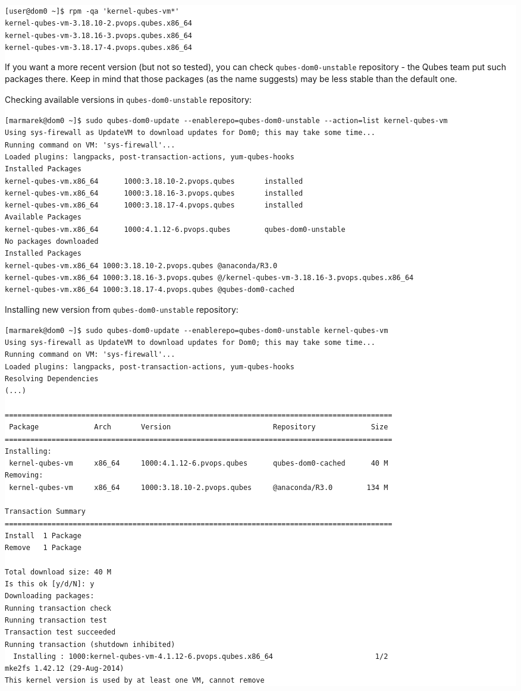 ~~~
[user@dom0 ~]$ rpm -qa 'kernel-qubes-vm*'
kernel-qubes-vm-3.18.10-2.pvops.qubes.x86_64
kernel-qubes-vm-3.18.16-3.pvops.qubes.x86_64
kernel-qubes-vm-3.18.17-4.pvops.qubes.x86_64
~~~

If you want a more recent version (but not so tested), you can check
`qubes-dom0-unstable` repository - the Qubes team put such packages there. Keep in
mind that those packages (as the name suggests) may be less stable than the
default one.

Checking available versions in `qubes-dom0-unstable` repository:

~~~
[marmarek@dom0 ~]$ sudo qubes-dom0-update --enablerepo=qubes-dom0-unstable --action=list kernel-qubes-vm
Using sys-firewall as UpdateVM to download updates for Dom0; this may take some time...
Running command on VM: 'sys-firewall'...
Loaded plugins: langpacks, post-transaction-actions, yum-qubes-hooks
Installed Packages
kernel-qubes-vm.x86_64      1000:3.18.10-2.pvops.qubes       installed
kernel-qubes-vm.x86_64      1000:3.18.16-3.pvops.qubes       installed
kernel-qubes-vm.x86_64      1000:3.18.17-4.pvops.qubes       installed
Available Packages
kernel-qubes-vm.x86_64      1000:4.1.12-6.pvops.qubes        qubes-dom0-unstable
No packages downloaded
Installed Packages
kernel-qubes-vm.x86_64 1000:3.18.10-2.pvops.qubes @anaconda/R3.0
kernel-qubes-vm.x86_64 1000:3.18.16-3.pvops.qubes @/kernel-qubes-vm-3.18.16-3.pvops.qubes.x86_64
kernel-qubes-vm.x86_64 1000:3.18.17-4.pvops.qubes @qubes-dom0-cached

~~~

Installing new version from `qubes-dom0-unstable` repository:

~~~
[marmarek@dom0 ~]$ sudo qubes-dom0-update --enablerepo=qubes-dom0-unstable kernel-qubes-vm
Using sys-firewall as UpdateVM to download updates for Dom0; this may take some time...
Running command on VM: 'sys-firewall'...
Loaded plugins: langpacks, post-transaction-actions, yum-qubes-hooks
Resolving Dependencies
(...)

===========================================================================================
 Package             Arch       Version                        Repository             Size
===========================================================================================
Installing:
 kernel-qubes-vm     x86_64     1000:4.1.12-6.pvops.qubes      qubes-dom0-cached      40 M
Removing:
 kernel-qubes-vm     x86_64     1000:3.18.10-2.pvops.qubes     @anaconda/R3.0        134 M

Transaction Summary
===========================================================================================
Install  1 Package
Remove   1 Package

Total download size: 40 M
Is this ok [y/d/N]: y
Downloading packages:
Running transaction check
Running transaction test
Transaction test succeeded
Running transaction (shutdown inhibited)
  Installing : 1000:kernel-qubes-vm-4.1.12-6.pvops.qubes.x86_64                        1/2
mke2fs 1.42.12 (29-Aug-2014)
This kernel version is used by at least one VM, cannot remove
~~~